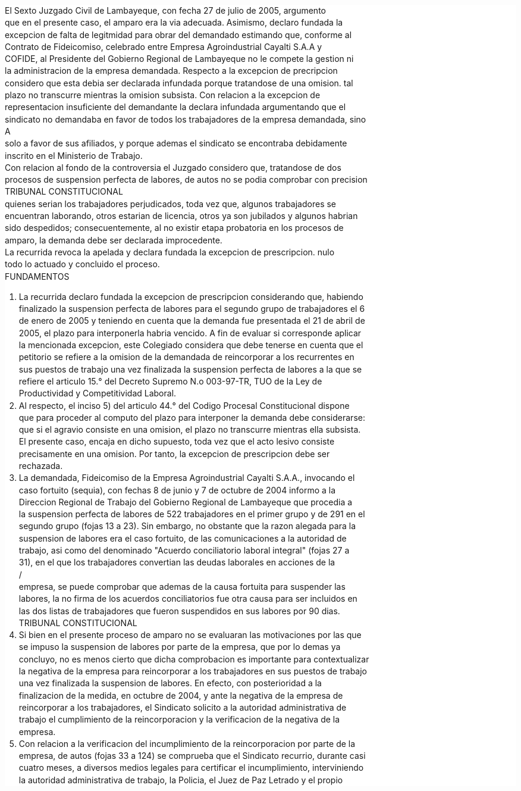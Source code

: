 El Sexto Juzgado Civil de Lambayeque, con fecha 27 de julio de 2005, argumento  
que en el presente caso, el amparo era la via adecuada. Asimismo, declaro fundada la  
excepcion de falta de legitmidad para obrar del demandado estimando que, conforme al  
Contrato de Fideicomiso, celebrado entre Empresa Agroindustrial Cayalti S.A.A y  
COFIDE, al Presidente del Gobierno Regional de Lambayeque no le compete la gestion ni  
la administracion de la empresa demandada. Respecto a la excepcion de precripcion  
considero que esta debia ser declarada infundada porque tratandose de una omision. tal  
plazo no transcurre mientras la omision subsista. Con relacion a la excepcion de  
representacion insuficiente del demandante la declara infundada argumentando que el  
sindicato no demandaba en favor de todos los trabajadores de la empresa demandada, sino  
A  
solo a favor de sus afiliados, y porque ademas el sindicato se encontraba debidamente  
inscrito en el Ministerio de Trabajo.  
Con relacion al fondo de la controversia el Juzgado considero que, tratandose de dos  
procesos de suspension perfecta de labores, de autos no se podia comprobar con precision  
TRIBUNAL CONSTITUCIONAL  
quienes serian los trabajadores perjudicados, toda vez que, algunos trabajadores se  
encuentran laborando, otros estarian de licencia, otros ya son jubilados y algunos habrian  
sido despedidos; consecuentemente, al no existir etapa probatoria en los procesos de  
amparo, la demanda debe ser declarada improcedente.  
La recurrida revoca la apelada y declara fundada la excepcion de prescripcion. nulo  
todo lo actuado y concluido el proceso.  
FUNDAMENTOS  
1. La recurrida declaro fundada la excepcion de prescripcion considerando que, habiendo  
finalizado la suspension perfecta de labores para el segundo grupo de trabajadores el 6  
de enero de 2005 y teniendo en cuenta que la demanda fue presentada el 21 de abril de  
2005, el plazo para interponerla habria vencido. A fin de evaluar si corresponde aplicar  
la mencionada excepcion, este Colegiado considera que debe tenerse en cuenta que el  
petitorio se refiere a la omision de la demandada de reincorporar a los recurrentes en  
sus puestos de trabajo una vez finalizada la suspension perfecta de labores a la que se  
refiere el articulo 15.° del Decreto Supremo N.o 003-97-TR, TUO de la Ley de  
Productividad y Competitividad Laboral.  
2. Al respecto, el inciso 5) del articulo 44.° del Codigo Procesal Constitucional dispone  
que para proceder al computo del plazo para interponer la demanda debe considerarse:  
que si el agravio consiste en una omision, el plazo no transcurre mientras ella subsista.  
El presente caso, encaja en dicho supuesto, toda vez que el acto lesivo consiste  
precisamente en una omision. Por tanto, la excepcion de prescripcion debe ser  
rechazada.  
3. La demandada, Fideicomiso de la Empresa Agroindustrial Cayalti S.A.A., invocando el  
caso fortuito (sequia), con fechas 8 de junio y 7 de octubre de 2004 informo a la  
Direccion Regional de Trabajo del Gobierno Regional de Lambayeque que procedia a  
la suspension perfecta de labores de 522 trabajadores en el primer grupo y de 291 en el  
segundo grupo (fojas 13 a 23). Sin embargo, no obstante que la razon alegada para la  
suspension de labores era el caso fortuito, de las comunicaciones a la autoridad de  
trabajo, asi como del denominado "Acuerdo conciliatorio laboral integral" (fojas 27 a  
31), en el que los trabajadores convertian las deudas laborales en acciones de la  
/  
empresa, se puede comprobar que ademas de la causa fortuita para suspender las  
labores, la no firma de los acuerdos conciliatorios fue otra causa para ser incluidos en  
las dos listas de trabajadores que fueron suspendidos en sus labores por 90 dias.  
TRIBUNAL CONSTITUCIONAL  
4. Si bien en el presente proceso de amparo no se evaluaran las motivaciones por las que  
se impuso la suspension de labores por parte de la empresa, que por lo demas ya  
concluyo, no es menos cierto que dicha comprobacion es importante para contextualizar  
la negativa de la empresa para reincorporar a los trabajadores en sus puestos de trabajo  
una vez finalizada la suspension de labores. En efecto, con posterioridad a la  
finalizacion de la medida, en octubre de 2004, y ante la negativa de la empresa de  
reincorporar a los trabajadores, el Sindicato solicito a la autoridad administrativa de  
trabajo el cumplimiento de la reincorporacion y la verificacion de la negativa de la  
empresa.  
5. Con relacion a la verificacion del incumplimiento de la reincorporacion por parte de la  
empresa, de autos (fojas 33 a 124) se comprueba que el Sindicato recurrio, durante casi  
cuatro meses, a diversos medios legales para certificar el incumplimiento, interviniendo  
la autoridad administrativa de trabajo, la Policia, el Juez de Paz Letrado y el propio  